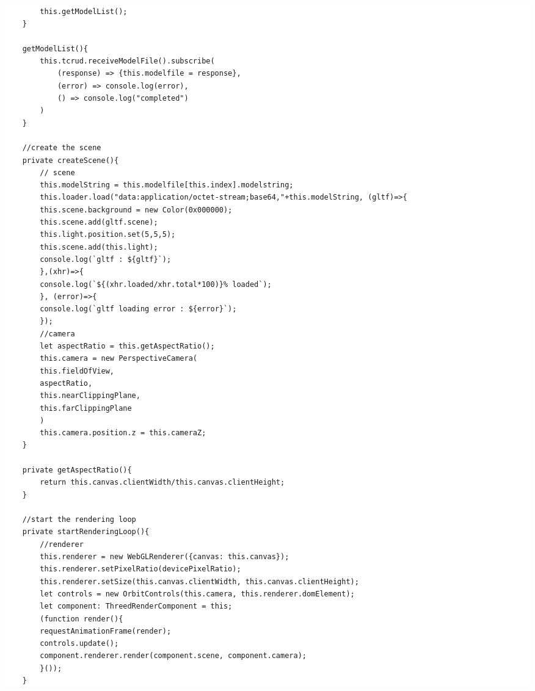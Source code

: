             this.getModelList();
        }

        getModelList(){
            this.tcrud.receiveModelFile().subscribe(
                (response) => {this.modelfile = response},
                (error) => console.log(error),
                () => console.log("completed")
            )
        }
        
        //create the scene
        private createScene(){
            // scene
            this.modelString = this.modelfile[this.index].modelstring;
            this.loader.load("data:application/octet-stream;base64,"+this.modelString, (gltf)=>{
            this.scene.background = new Color(0x000000);
            this.scene.add(gltf.scene);
            this.light.position.set(5,5,5);
            this.scene.add(this.light);
            console.log(`gltf : ${gltf}`);
            },(xhr)=>{
            console.log(`${(xhr.loaded/xhr.total*100)}% loaded`);
            }, (error)=>{
            console.log(`gltf loading error : ${error}`);
            });
            //camera
            let aspectRatio = this.getAspectRatio();
            this.camera = new PerspectiveCamera(
            this.fieldOfView,
            aspectRatio,
            this.nearClippingPlane,
            this.farClippingPlane
            )
            this.camera.position.z = this.cameraZ;
        }

        private getAspectRatio(){
            return this.canvas.clientWidth/this.canvas.clientHeight;
        }

        //start the rendering loop
        private startRenderingLoop(){
            //renderer
            this.renderer = new WebGLRenderer({canvas: this.canvas});
            this.renderer.setPixelRatio(devicePixelRatio);
            this.renderer.setSize(this.canvas.clientWidth, this.canvas.clientHeight);
            let controls = new OrbitControls(this.camera, this.renderer.domElement);
            let component: ThreedRenderComponent = this;
            (function render(){
            requestAnimationFrame(render);
            controls.update();
            component.renderer.render(component.scene, component.camera);
            }());
        }
